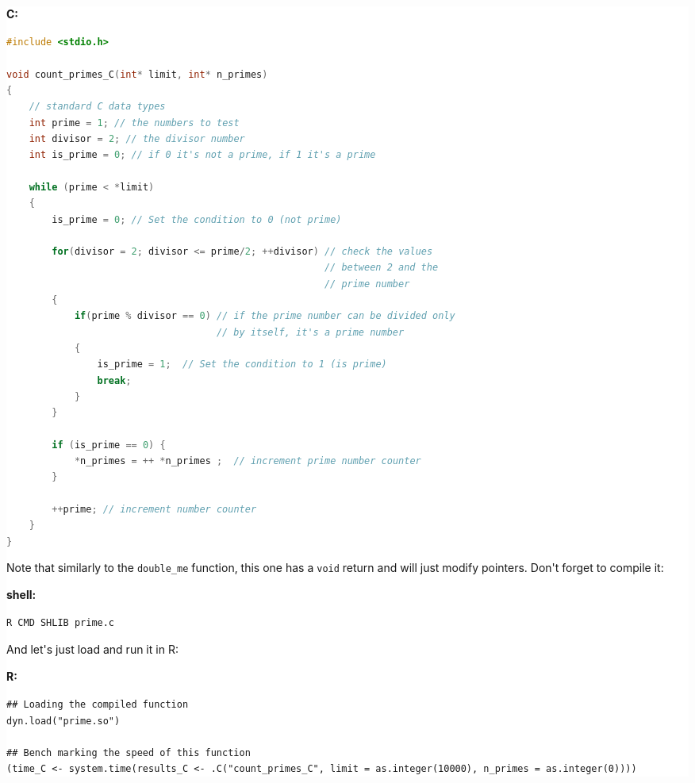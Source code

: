 **C:**

```C
#include <stdio.h>

void count_primes_C(int* limit, int* n_primes)
{
    // standard C data types
    int prime = 1; // the numbers to test
    int divisor = 2; // the divisor number
    int is_prime = 0; // if 0 it's not a prime, if 1 it's a prime

    while (prime < *limit)
    {
        is_prime = 0; // Set the condition to 0 (not prime)

        for(divisor = 2; divisor <= prime/2; ++divisor) // check the values
                                                        // between 2 and the
                                                        // prime number
        {
            if(prime % divisor == 0) // if the prime number can be divided only
                                     // by itself, it's a prime number
            {
                is_prime = 1;  // Set the condition to 1 (is prime)
                break;
            }
        }

        if (is_prime == 0) {
            *n_primes = ++ *n_primes ;  // increment prime number counter
        }

        ++prime; // increment number counter
    }
}
```

Note that similarly to the `double_me` function, this one has a `void` return and will just modify pointers.
Don't forget to compile it:

**shell:**

```sh
R CMD SHLIB prime.c 
```

And let's just load and run it in R:

**R:**

```{r}
## Loading the compiled function
dyn.load("prime.so")

## Bench marking the speed of this function
(time_C <- system.time(results_C <- .C("count_primes_C", limit = as.integer(10000), n_primes = as.integer(0))))
```
